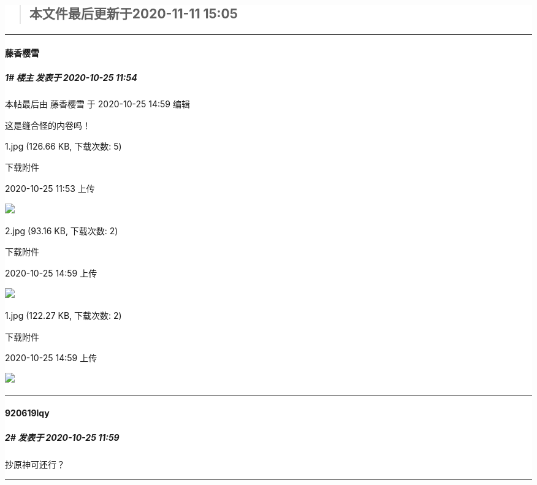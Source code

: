 > ## **本文件最后更新于2020-11-11 15:05** 


-----

####  藤香樱雪  
##### 1#       楼主       发表于 2020-10-25 11:54


 本帖最后由 藤香樱雪 于 2020-10-25 14:59 编辑 

这是缝合怪的内卷吗！


1.jpg
(126.66 KB, 下载次数: 5)


下载附件


2020-10-25 11:53 上传


<img src="https://img.saraba1st.com/forum/202010/25/115343eqe7fqmooxdv3xto.jpg" referrerpolicy="no-referrer">


2.jpg
(93.16 KB, 下载次数: 2)


下载附件


2020-10-25 14:59 上传


<img src="https://img.saraba1st.com/forum/202010/25/145951kg2bz3n2ozo4ob0b.jpg" referrerpolicy="no-referrer">


1.jpg
(122.27 KB, 下载次数: 2)


下载附件


2020-10-25 14:59 上传


<img src="https://img.saraba1st.com/forum/202010/25/145952glw55qcpruv7wkcu.jpg" referrerpolicy="no-referrer">


-----

####  920619lqy  
##### 2#       发表于 2020-10-25 11:59


抄原神可还行？


-----
